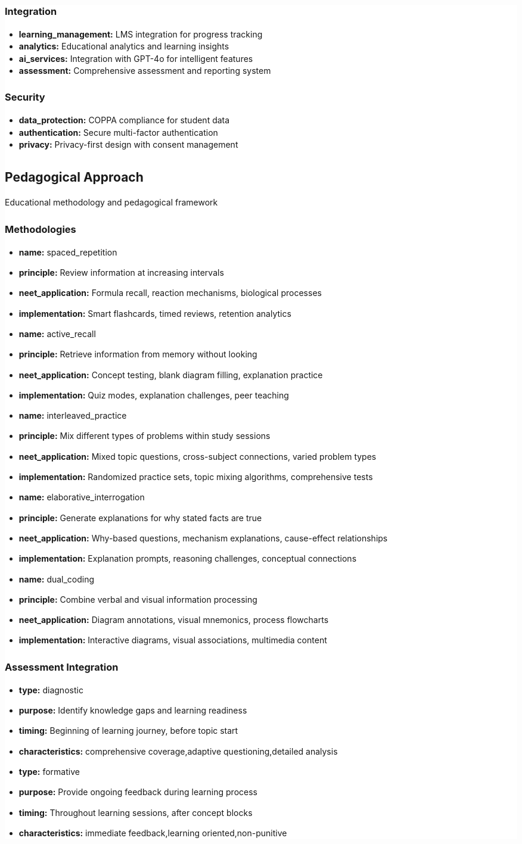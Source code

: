 ### Integration

- **learning_management:** LMS integration for progress tracking
- **analytics:** Educational analytics and learning insights
- **ai_services:** Integration with GPT-4o for intelligent features
- **assessment:** Comprehensive assessment and reporting system

### Security

- **data_protection:** COPPA compliance for student data
- **authentication:** Secure multi-factor authentication
- **privacy:** Privacy-first design with consent management

## Pedagogical Approach

Educational methodology and pedagogical framework

### Methodologies

- **name:** spaced_repetition
- **principle:** Review information at increasing intervals
- **neet_application:** Formula recall, reaction mechanisms, biological processes
- **implementation:** Smart flashcards, timed reviews, retention analytics

- **name:** active_recall
- **principle:** Retrieve information from memory without looking
- **neet_application:** Concept testing, blank diagram filling, explanation practice
- **implementation:** Quiz modes, explanation challenges, peer teaching

- **name:** interleaved_practice
- **principle:** Mix different types of problems within study sessions
- **neet_application:** Mixed topic questions, cross-subject connections, varied problem types
- **implementation:** Randomized practice sets, topic mixing algorithms, comprehensive tests

- **name:** elaborative_interrogation
- **principle:** Generate explanations for why stated facts are true
- **neet_application:** Why-based questions, mechanism explanations, cause-effect relationships
- **implementation:** Explanation prompts, reasoning challenges, conceptual connections

- **name:** dual_coding
- **principle:** Combine verbal and visual information processing
- **neet_application:** Diagram annotations, visual mnemonics, process flowcharts
- **implementation:** Interactive diagrams, visual associations, multimedia content


### Assessment Integration

- **type:** diagnostic
- **purpose:** Identify knowledge gaps and learning readiness
- **timing:** Beginning of learning journey, before topic start
- **characteristics:** comprehensive coverage,adaptive questioning,detailed analysis

- **type:** formative
- **purpose:** Provide ongoing feedback during learning process
- **timing:** Throughout learning sessions, after concept blocks
- **characteristics:** immediate feedback,learning oriented,non-punitive
